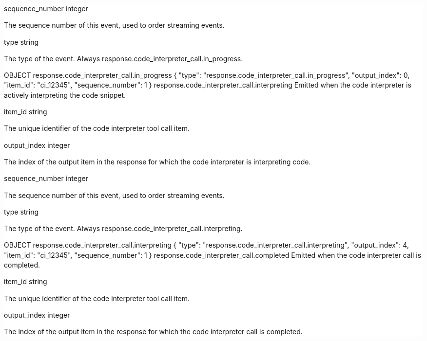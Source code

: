 sequence_number
integer

The sequence number of this event, used to order streaming events.

type
string

The type of the event. Always response.code_interpreter_call.in_progress.

OBJECT response.code_interpreter_call.in_progress
{
"type": "response.code_interpreter_call.in_progress",
"output_index": 0,
"item_id": "ci_12345",
"sequence_number": 1
}
response.code_interpreter_call.interpreting
Emitted when the code interpreter is actively interpreting the code snippet.

item_id
string

The unique identifier of the code interpreter tool call item.

output_index
integer

The index of the output item in the response for which the code interpreter is interpreting code.

sequence_number
integer

The sequence number of this event, used to order streaming events.

type
string

The type of the event. Always response.code_interpreter_call.interpreting.

OBJECT response.code_interpreter_call.interpreting
{
"type": "response.code_interpreter_call.interpreting",
"output_index": 4,
"item_id": "ci_12345",
"sequence_number": 1
}
response.code_interpreter_call.completed
Emitted when the code interpreter call is completed.

item_id
string

The unique identifier of the code interpreter tool call item.

output_index
integer

The index of the output item in the response for which the code interpreter call is completed.
